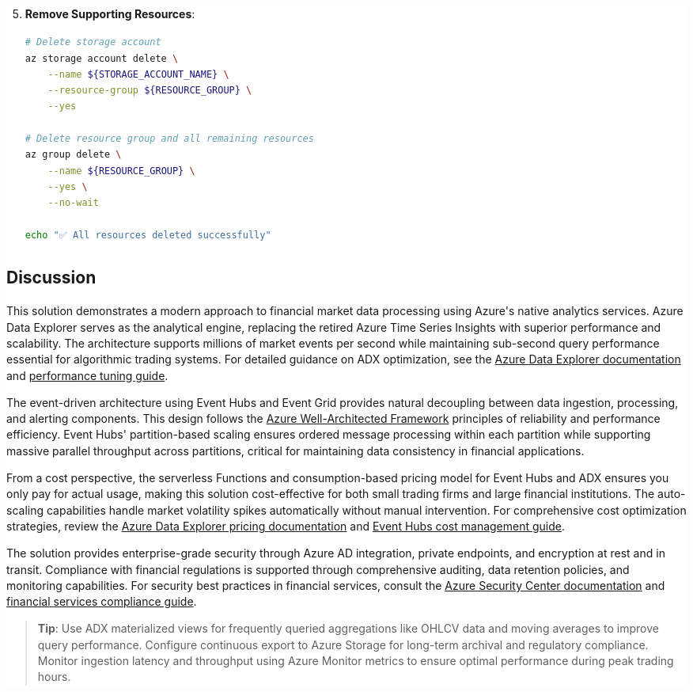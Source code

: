 5. **Remove Supporting Resources**:

   ```bash
   # Delete storage account
   az storage account delete \
       --name ${STORAGE_ACCOUNT_NAME} \
       --resource-group ${RESOURCE_GROUP} \
       --yes
   
   # Delete resource group and all remaining resources
   az group delete \
       --name ${RESOURCE_GROUP} \
       --yes \
       --no-wait
   
   echo "✅ All resources deleted successfully"
   ```

## Discussion

This solution demonstrates a modern approach to financial market data processing using Azure's native analytics services. Azure Data Explorer serves as the analytical engine, replacing the retired Azure Time Series Insights with superior performance and scalability. The architecture supports millions of market events per second while maintaining sub-second query performance essential for algorithmic trading systems. For detailed guidance on ADX optimization, see the [Azure Data Explorer documentation](https://docs.microsoft.com/en-us/azure/data-explorer/) and [performance tuning guide](https://docs.microsoft.com/en-us/azure/data-explorer/kusto/query/best-practices).

The event-driven architecture using Event Hubs and Event Grid provides natural decoupling between data ingestion, processing, and alerting components. This design follows the [Azure Well-Architected Framework](https://docs.microsoft.com/en-us/azure/architecture/framework/) principles of reliability and performance efficiency. Event Hubs' partition-based scaling ensures ordered message processing within each partition while supporting massive parallel throughput across partitions, critical for maintaining data consistency in financial applications.

From a cost perspective, the serverless Functions and consumption-based pricing model for Event Hubs and ADX ensures you only pay for actual usage, making this solution cost-effective for both small trading firms and large financial institutions. The auto-scaling capabilities handle market volatility spikes automatically without manual intervention. For comprehensive cost optimization strategies, review the [Azure Data Explorer pricing documentation](https://docs.microsoft.com/en-us/azure/data-explorer/pricing) and [Event Hubs cost management guide](https://docs.microsoft.com/en-us/azure/event-hubs/event-hubs-faq#pricing).

The solution provides enterprise-grade security through Azure AD integration, private endpoints, and encryption at rest and in transit. Compliance with financial regulations is supported through comprehensive auditing, data retention policies, and monitoring capabilities. For security best practices in financial services, consult the [Azure Security Center documentation](https://docs.microsoft.com/en-us/azure/security-center/) and [financial services compliance guide](https://docs.microsoft.com/en-us/azure/architecture/industries/finance/compliance).

> **Tip**: Use ADX materialized views for frequently queried aggregations like OHLCV data and moving averages to improve query performance. Configure continuous export to Azure Storage for long-term archival and regulatory compliance. Monitor ingestion latency and throughput using Azure Monitor metrics to ensure optimal performance during peak trading hours.
